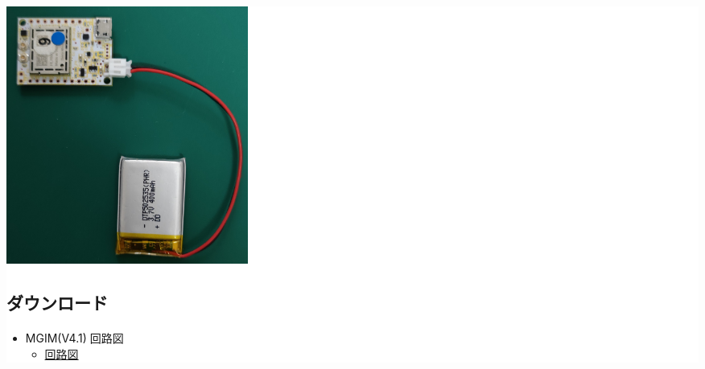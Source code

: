 <img src="docs/mgim_battery.jpg" width="300">

## ダウンロード

  * MGIM(V4.1) 回路図
    * [回路図](docs/mgim_v4.1_sch.pdf)
